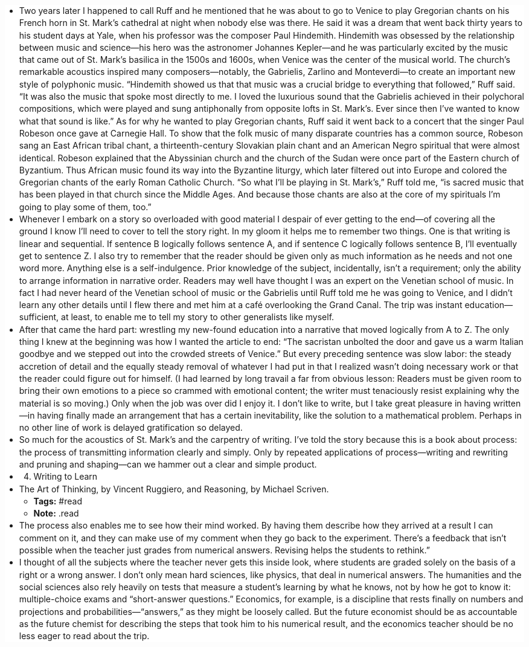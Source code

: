 - Two years later I happened to call Ruff and he mentioned that he was about to go to Venice to play Gregorian chants on his French horn in St. Mark’s cathedral at night when nobody else was there. He said it was a dream that went back thirty years to his student days at Yale, when his professor was the composer Paul Hindemith. Hindemith was obsessed by the relationship between music and science—his hero was the astronomer Johannes Kepler—and he was particularly excited by the music that came out of St. Mark’s basilica in the 1500s and 1600s, when Venice was the center of the musical world. The church’s remarkable acoustics inspired many composers—notably, the Gabrielis, Zarlino and Monteverdi—to create an important new style of polyphonic music. “Hindemith showed us that that music was a crucial bridge to everything that followed,” Ruff said. “It was also the music that spoke most directly to me. I loved the luxurious sound that the Gabrielis achieved in their polychoral compositions, which were played and sung antiphonally from opposite lofts in St. Mark’s. Ever since then I’ve wanted to know what that sound is like.” As for why he wanted to play Gregorian chants, Ruff said it went back to a concert that the singer Paul Robeson once gave at Carnegie Hall. To show that the folk music of many disparate countries has a common source, Robeson sang an East African tribal chant, a thirteenth-century Slovakian plain chant and an American Negro spiritual that were almost identical. Robeson explained that the Abyssinian church and the church of the Sudan were once part of the Eastern church of Byzantium. Thus African music found its way into the Byzantine liturgy, which later filtered out into Europe and colored the Gregorian chants of the early Roman Catholic Church. “So what I’ll be playing in St. Mark’s,” Ruff told me, “is sacred music that has been played in that church since the Middle Ages. And because those chants are also at the core of my spirituals I’m going to play some of them, too.”
- Whenever I embark on a story so overloaded with good material I despair of ever getting to the end—of covering all the ground I know I’ll need to cover to tell the story right. In my gloom it helps me to remember two things. One is that writing is linear and sequential. If sentence B logically follows sentence A, and if sentence C logically follows sentence B, I’ll eventually get to sentence Z. I also try to remember that the reader should be given only as much information as he needs and not one word more. Anything else is a self-indulgence. Prior knowledge of the subject, incidentally, isn’t a requirement; only the ability to arrange information in narrative order. Readers may well have thought I was an expert on the Venetian school of music. In fact I had never heard of the Venetian school of music or the Gabrielis until Ruff told me he was going to Venice, and I didn’t learn any other details until I flew there and met him at a café overlooking the Grand Canal. The trip was instant education—sufficient, at least, to enable me to tell my story to other generalists like myself.
- After that came the hard part: wrestling my new-found education into a narrative that moved logically from A to Z. The only thing I knew at the beginning was how I wanted the article to end: “The sacristan unbolted the door and gave us a warm Italian goodbye and we stepped out into the crowded streets of Venice.” But every preceding sentence was slow labor: the steady accretion of detail and the equally steady removal of whatever I had put in that I realized wasn’t doing necessary work or that the reader could figure out for himself. (I had learned by long travail a far from obvious lesson: Readers must be given room to bring their own emotions to a piece so crammed with emotional content; the writer must tenaciously resist explaining why the material is so moving.) Only when the job was over did I enjoy it. I don’t like to write, but I take great pleasure in having written—in having finally made an arrangement that has a certain inevitability, like the solution to a mathematical problem. Perhaps in no other line of work is delayed gratification so delayed.
- So much for the acoustics of St. Mark’s and the carpentry of writing. I’ve told the story because this is a book about process: the process of transmitting information clearly and simply. Only by repeated applications of process—writing and rewriting and pruning and shaping—can we hammer out a clear and simple product.
- 4. Writing to Learn
- The Art of Thinking, by Vincent Ruggiero, and Reasoning, by Michael Scriven.
    - **Tags:** #read
    - **Note:** .read
- The process also enables me to see how their mind worked. By having them describe how they arrived at a result I can comment on it, and they can make use of my comment when they go back to the experiment. There’s a feedback that isn’t possible when the teacher just grades from numerical answers. Revising helps the students to rethink.”
- I thought of all the subjects where the teacher never gets this inside look, where students are graded solely on the basis of a right or a wrong answer. I don’t only mean hard sciences, like physics, that deal in numerical answers. The humanities and the social sciences also rely heavily on tests that measure a student’s learning by what he knows, not by how he got to know it: multiple-choice exams and “short-answer questions.” Economics, for example, is a discipline that rests finally on numbers and projections and probabilities—“answers,” as they might be loosely called. But the future economist should be as accountable as the future chemist for describing the steps that took him to his numerical result, and the economics teacher should be no less eager to read about the trip.